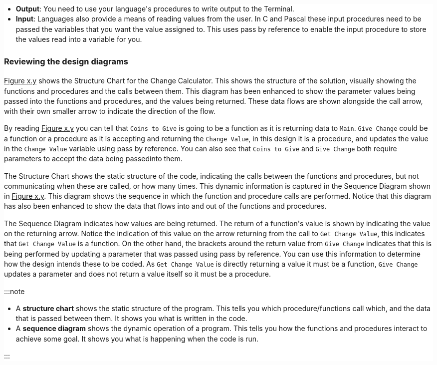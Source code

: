 -   **Output**: You need to use your language's procedures to write output to the Terminal.
-   **Input**: Languages also provide a means of reading values from the user. In C and Pascal these input procedures need to be passed the variables that you want the value assigned to. This uses pass by reference to enable the input procedure to store the values read into a variable for you.

### Reviewing the design diagrams 

[Figure x.y](#FigureChangeCalculatorStructureChart) shows the Structure Chart for the Change Calculator. This shows the structure of the solution, visually showing the functions and procedures and the calls between them. This diagram has been enhanced to show the parameter values being passed into the functions and procedures, and the values being returned. These data flows are shown alongside the call arrow, with their own smaller arrow to indicate the direction of the flow.

By reading [Figure x.y](#FigureChangeCalculatorStructureChart) you can tell that `Coins to Give` is going to be a function as it is returning data to `Main`. `Give Change` could be a function or a procedure as it is accepting and returning the `Change Value`, in this design it is a procedure, and updates the value in the `Change Value` variable using
pass by reference. You can also see that `Coins to Give` and `Give Change` both require parameters to accept the data being passedinto them.

The Structure Chart shows the static structure of the code, indicating the calls between the functions and procedures, but not communicating when these are called, or how many times. This dynamic information is
captured in the Sequence Diagram shown in [Figure x.y](#FigureChangeCalculatorSequenceDiagram). This diagram shows the sequence in which the function and procedure calls are performed. Notice that this diagram has also been enhanced to show the data that flows into and out
of the functions and procedures.

The Sequence Diagram indicates how values are being returned. The return of a function's value is shown by indicating the value on the returning arrow. Notice the indication of this value on the arrow returning from
the call to `Get Change Value`, this indicates that `Get Change Value` is a function. On the other hand, the brackets around the return value from `Give Change` indicates that this is being performed by updating a
parameter that was passed using pass by reference. You can use this information to determine how the design intends these to be coded. As `Get Change Value` is directly returning a value it must be a function,
`Give Change` updates a parameter and does not return a value itself so it must be a procedure.

:::note

- A **structure chart** shows the static structure of the program. This tells you which procedure/functions call which, and the data that is passed between them. It shows you what is written in the code.
- A **sequence diagram** shows the dynamic operation of a program. This tells you how the functions and procedures interact to achieve some goal. It shows you what is happening when the code is run.

:::


